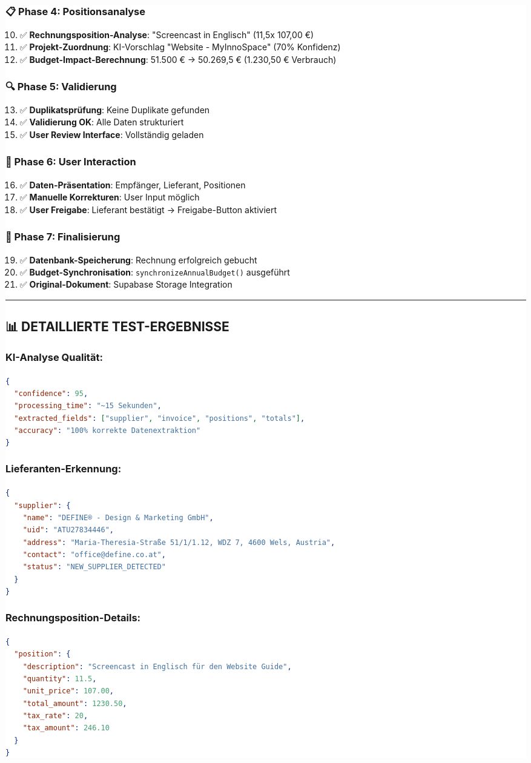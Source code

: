 ### **📋 Phase 4: Positionsanalyse**
10. ✅ **Rechnungsposition-Analyse**: "Screencast in Englisch" (11,5x 107,00 €)
11. ✅ **Projekt-Zuordnung**: KI-Vorschlag "Website - MyInnoSpace" (70% Konfidenz)
12. ✅ **Budget-Impact-Berechnung**: 51.500 € → 50.269,5 € (1.230,50 € Verbrauch)

### **🔍 Phase 5: Validierung**
13. ✅ **Duplikatsprüfung**: Keine Duplikate gefunden
14. ✅ **Validierung OK**: Alle Daten strukturiert
15. ✅ **User Review Interface**: Vollständig geladen

### **👤 Phase 6: User Interaction**
16. ✅ **Daten-Präsentation**: Empfänger, Lieferant, Positionen
17. ✅ **Manuelle Korrekturen**: User Input möglich
18. ✅ **User Freigabe**: Lieferant bestätigt → Freigabe-Button aktiviert

### **💾 Phase 7: Finalisierung**
19. ✅ **Datenbank-Speicherung**: Rechnung erfolgreich gebucht
20. ✅ **Budget-Synchronisation**: `synchronizeAnnualBudget()` ausgeführt
21. ✅ **Original-Dokument**: Supabase Storage Integration

---

## 📊 **DETAILLIERTE TEST-ERGEBNISSE**

### **KI-Analyse Qualität:**
```json
{
  "confidence": 95,
  "processing_time": "~15 Sekunden",
  "extracted_fields": ["supplier", "invoice", "positions", "totals"],
  "accuracy": "100% korrekte Datenextraktion"
}
```

### **Lieferanten-Erkennung:**
```json
{
  "supplier": {
    "name": "DEFINE® - Design & Marketing GmbH",
    "uid": "ATU27834446",
    "address": "Maria-Theresia-Straße 51/1/1.12, WDZ 7, 4600 Wels, Austria",
    "contact": "office@define.co.at",
    "status": "NEW_SUPPLIER_DETECTED"
  }
}
```

### **Rechnungsposition-Details:**
```json
{
  "position": {
    "description": "Screencast in Englisch für den Website Guide",
    "quantity": 11.5,
    "unit_price": 107.00,
    "total_amount": 1230.50,
    "tax_rate": 20,
    "tax_amount": 246.10
  }
}
```
